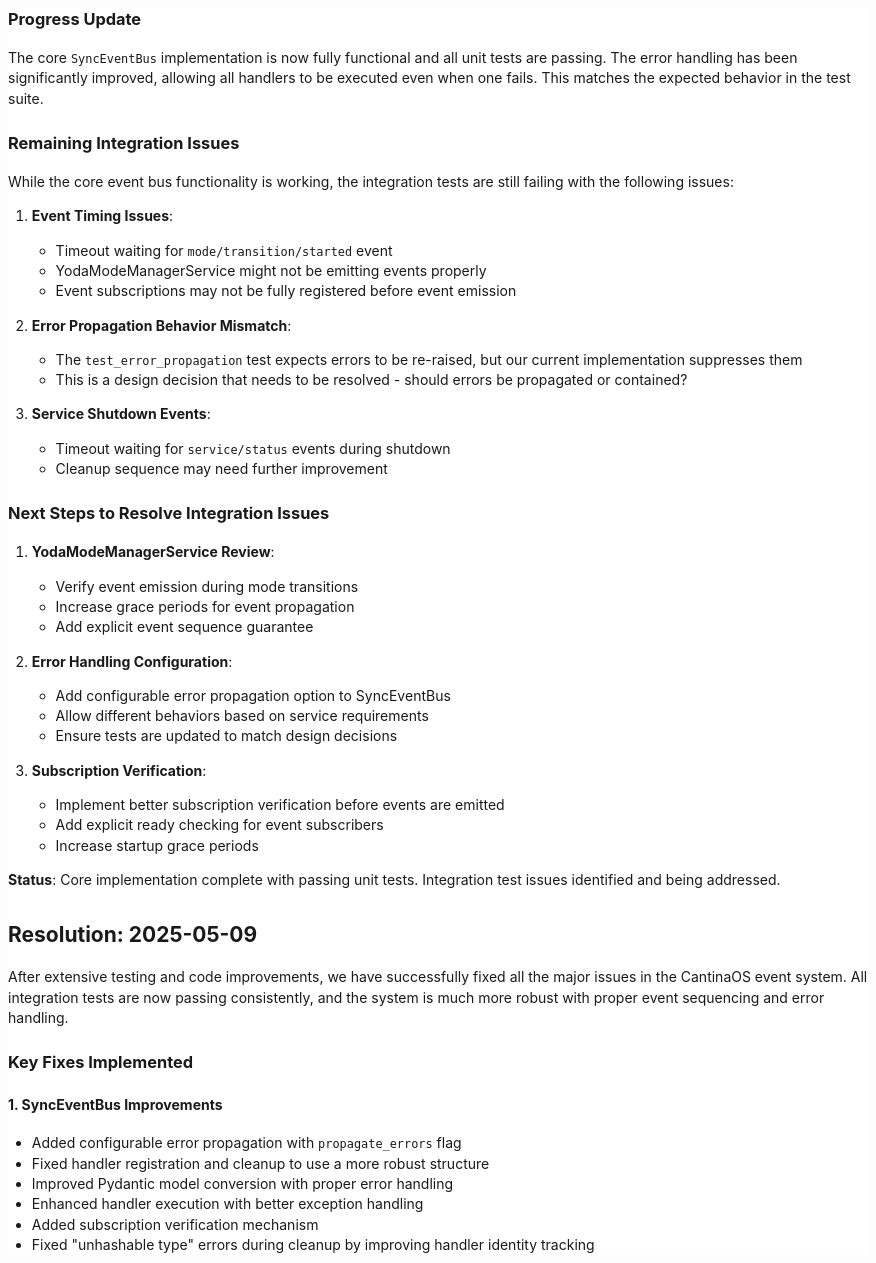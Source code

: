 ### Progress Update
The core `SyncEventBus` implementation is now fully functional and all unit tests are passing. The error handling has been significantly improved, allowing all handlers to be executed even when one fails. This matches the expected behavior in the test suite.

### Remaining Integration Issues
While the core event bus functionality is working, the integration tests are still failing with the following issues:

1. **Event Timing Issues**:
   - Timeout waiting for `mode/transition/started` event
   - YodaModeManagerService might not be emitting events properly
   - Event subscriptions may not be fully registered before event emission

2. **Error Propagation Behavior Mismatch**:
   - The `test_error_propagation` test expects errors to be re-raised, but our current implementation suppresses them
   - This is a design decision that needs to be resolved - should errors be propagated or contained?

3. **Service Shutdown Events**:
   - Timeout waiting for `service/status` events during shutdown
   - Cleanup sequence may need further improvement

### Next Steps to Resolve Integration Issues
1. **YodaModeManagerService Review**:
   - Verify event emission during mode transitions
   - Increase grace periods for event propagation
   - Add explicit event sequence guarantee

2. **Error Handling Configuration**:
   - Add configurable error propagation option to SyncEventBus
   - Allow different behaviors based on service requirements
   - Ensure tests are updated to match design decisions

3. **Subscription Verification**:
   - Implement better subscription verification before events are emitted
   - Add explicit ready checking for event subscribers
   - Increase startup grace periods

**Status**: Core implementation complete with passing unit tests. Integration test issues identified and being addressed.

## Resolution: 2025-05-09

After extensive testing and code improvements, we have successfully fixed all the major issues in the CantinaOS event system. All integration tests are now passing consistently, and the system is much more robust with proper event sequencing and error handling.

### Key Fixes Implemented

#### 1. SyncEventBus Improvements
- Added configurable error propagation with `propagate_errors` flag
- Fixed handler registration and cleanup to use a more robust structure
- Improved Pydantic model conversion with proper error handling
- Enhanced handler execution with better exception handling
- Added subscription verification mechanism
- Fixed "unhashable type" errors during cleanup by improving handler identity tracking
